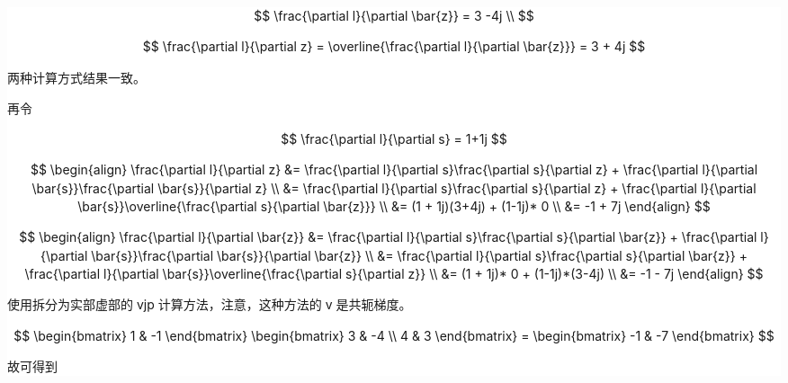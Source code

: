 $$
\frac{\partial l}{\partial \bar{z}} = 3 -4j \\
$$

$$
\frac{\partial l}{\partial z} = \overline{\frac{\partial l}{\partial \bar{z}}} = 3 + 4j
$$



两种计算方式结果一致。

再令

$$
\frac{\partial l}{\partial s} = 1+1j
$$

$$
\begin{align}
\frac{\partial l}{\partial z} &= \frac{\partial l}{\partial s}\frac{\partial s}{\partial z} + \frac{\partial l}{\partial \bar{s}}\frac{\partial \bar{s}}{\partial z} \\
&= \frac{\partial l}{\partial s}\frac{\partial s}{\partial z} + \frac{\partial l}{\partial \bar{s}}\overline{\frac{\partial s}{\partial \bar{z}}} \\
&= (1 + 1j)(3+4j) + (1-1j)* 0 \\
&= -1 + 7j
\end{align}
$$

$$
\begin{align}
\frac{\partial l}{\partial \bar{z}} &= \frac{\partial l}{\partial s}\frac{\partial s}{\partial \bar{z}} + \frac{\partial l}{\partial \bar{s}}\frac{\partial \bar{s}}{\partial \bar{z}} \\
&= \frac{\partial l}{\partial s}\frac{\partial s}{\partial \bar{z}} + \frac{\partial l}{\partial \bar{s}}\overline{\frac{\partial s}{\partial z}} \\
&= (1 + 1j)* 0 + (1-1j)*(3-4j) \\
&= -1 - 7j
\end{align}
$$

使用拆分为实部虚部的 vjp 计算方法，注意，这种方法的 v 是共轭梯度。

$$
\begin{bmatrix}
1 & -1
\end{bmatrix}
\begin{bmatrix}
3 & -4 \\
4 & 3
\end{bmatrix} =
\begin{bmatrix}
-1 & -7
\end{bmatrix}
$$

故可得到
